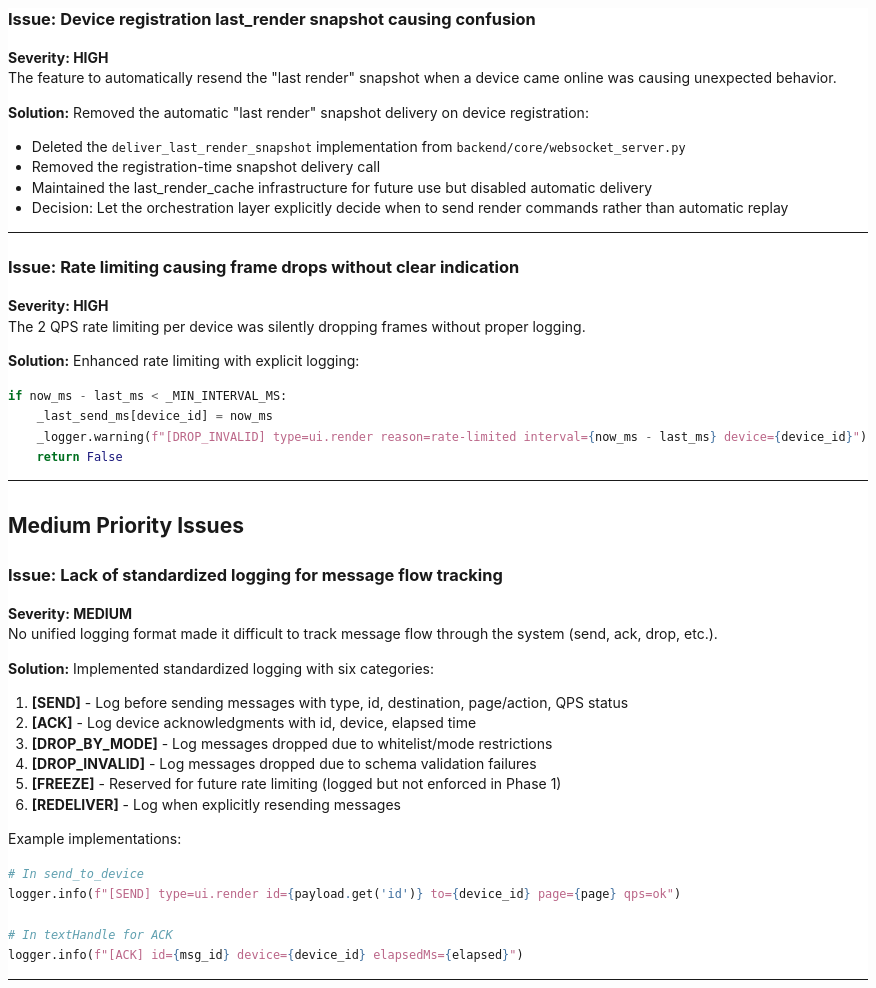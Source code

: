 ### Issue: Device registration last_render snapshot causing confusion
**Severity: HIGH**  
The feature to automatically resend the "last render" snapshot when a device came online was causing unexpected behavior.

**Solution:**
Removed the automatic "last render" snapshot delivery on device registration:
- Deleted the `deliver_last_render_snapshot` implementation from `backend/core/websocket_server.py`
- Removed the registration-time snapshot delivery call
- Maintained the last_render_cache infrastructure for future use but disabled automatic delivery
- Decision: Let the orchestration layer explicitly decide when to send render commands rather than automatic replay

---

### Issue: Rate limiting causing frame drops without clear indication
**Severity: HIGH**  
The 2 QPS rate limiting per device was silently dropping frames without proper logging.

**Solution:**
Enhanced rate limiting with explicit logging:
```python
if now_ms - last_ms < _MIN_INTERVAL_MS:
    _last_send_ms[device_id] = now_ms
    _logger.warning(f"[DROP_INVALID] type=ui.render reason=rate-limited interval={now_ms - last_ms} device={device_id}")
    return False
```

---

## Medium Priority Issues

### Issue: Lack of standardized logging for message flow tracking
**Severity: MEDIUM**  
No unified logging format made it difficult to track message flow through the system (send, ack, drop, etc.).

**Solution:**
Implemented standardized logging with six categories:
1. **[SEND]** - Log before sending messages with type, id, destination, page/action, QPS status
2. **[ACK]** - Log device acknowledgments with id, device, elapsed time
3. **[DROP_BY_MODE]** - Log messages dropped due to whitelist/mode restrictions
4. **[DROP_INVALID]** - Log messages dropped due to schema validation failures
5. **[FREEZE]** - Reserved for future rate limiting (logged but not enforced in Phase 1)
6. **[REDELIVER]** - Log when explicitly resending messages

Example implementations:
```python
# In send_to_device
logger.info(f"[SEND] type=ui.render id={payload.get('id')} to={device_id} page={page} qps=ok")

# In textHandle for ACK
logger.info(f"[ACK] id={msg_id} device={device_id} elapsedMs={elapsed}")
```

---
